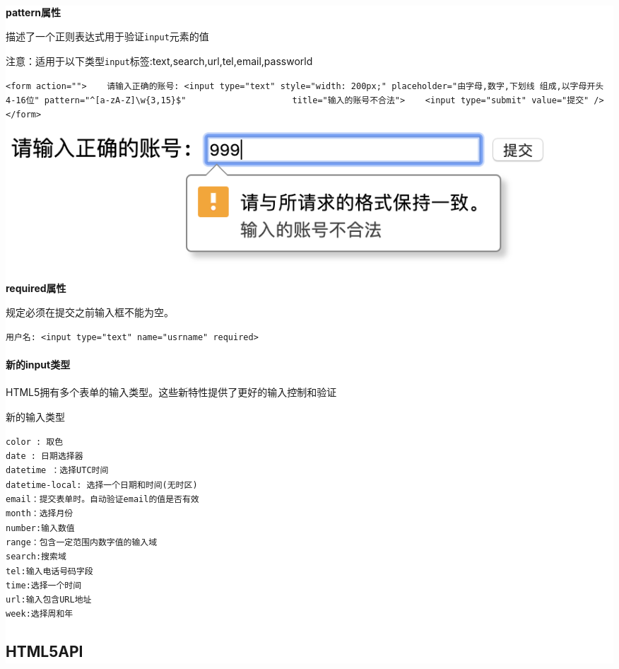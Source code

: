 **pattern属性**

描述了一个正则表达式用于验证`input`元素的值

注意：适用于以下类型`input`标签:text,search,url,tel,email,passworld

```
<form action="">    请输入正确的账号: <input type="text" style="width: 200px;" placeholder="由字母,数字,下划线 组成,以字母开头 4-16位" pattern="^[a-zA-Z]\w{3,15}$"                     title="输入的账号不合法">    <input type="submit" value="提交" /></form>
```

![img](../../.vuepress/public/assets/img/image-20190702162408170.png)

**required属性**

规定必须在提交之前输入框不能为空。

```
用户名: <input type="text" name="usrname" required>
```

#### 新的input类型

HTML5拥有多个表单的输入类型。这些新特性提供了更好的输入控制和验证

新的输入类型

```
color : 取色
date : 日期选择器
datetime ：选择UTC时间
datetime-local: 选择一个日期和时间(无时区)
email：提交表单时。自动验证email的值是否有效
month：选择月份
number:输入数值
range：包含一定范围内数字值的输入域
search:搜索域
tel:输入电话号码字段
time:选择一个时间
url:输入包含URL地址
week:选择周和年
```

## HTML5API
